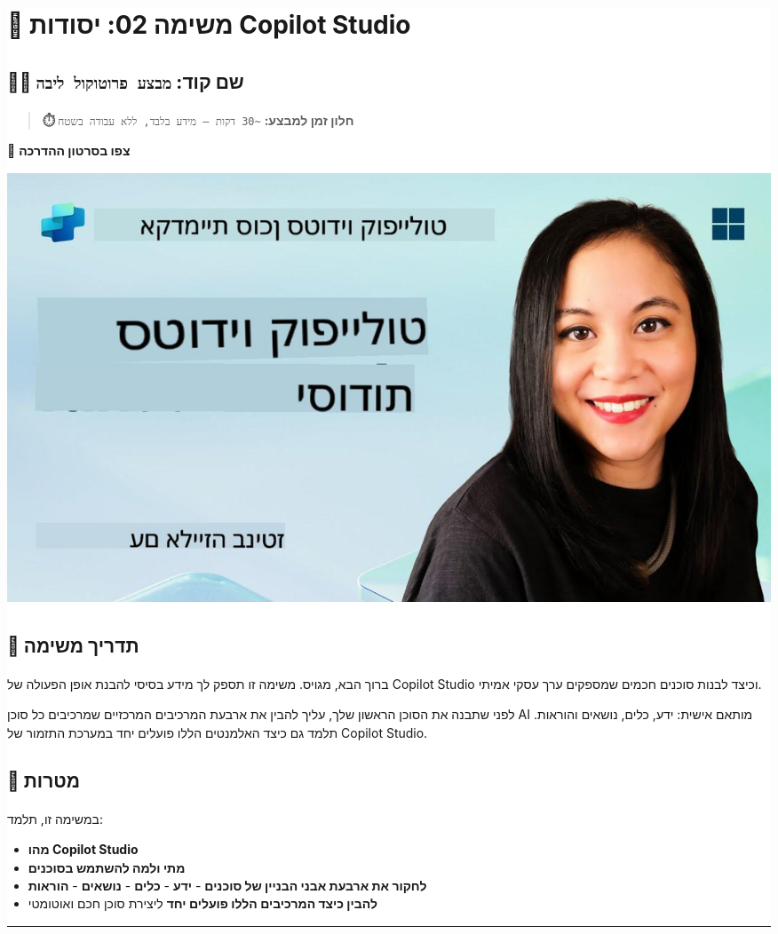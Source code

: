 
# 🚨 משימה 02: יסודות Copilot Studio

## 🕵️‍♂️ שם קוד: `מבצע פרוטוקול ליבה`

> **⏱️ חלון זמן למבצע:** `~30 דקות – מידע בלבד, ללא עבודה בשטח`  

🎥 **צפו בסרטון ההדרכה**

[![תמונה ממוזערת של סרטון יסודות Copilot Studio](../../../../../translated_images/video-thumbnail.60293a065d12abc483567901321099335595e0b8bd4e42177bdb05db16db335b.he.jpg)](https://www.youtube.com/watch?v=x4OCwDRGeLE "צפו בהדרכה ביוטיוב")

## 🎯 תדריך משימה

ברוך הבא, מגויס. משימה זו תספק לך מידע בסיסי להבנת אופן הפעולה של Copilot Studio וכיצד לבנות סוכנים חכמים שמספקים ערך עסקי אמיתי.

לפני שתבנה את הסוכן הראשון שלך, עליך להבין את ארבעת המרכיבים המרכזיים שמרכיבים כל סוכן AI מותאם אישית: ידע, כלים, נושאים והוראות. תלמד גם כיצד האלמנטים הללו פועלים יחד במערכת התזמור של Copilot Studio.

## 🔎 מטרות

במשימה זו, תלמד:

- **מהו Copilot Studio**
- **מתי ולמה להשתמש בסוכנים**
- **לחקור את ארבעת אבני הבניין של סוכנים**
      - **ידע**
      - **כלים**
      - **נושאים**
      - **הוראות**
- **להבין כיצד המרכיבים הללו פועלים יחד** ליצירת סוכן חכם ואוטומטי

---